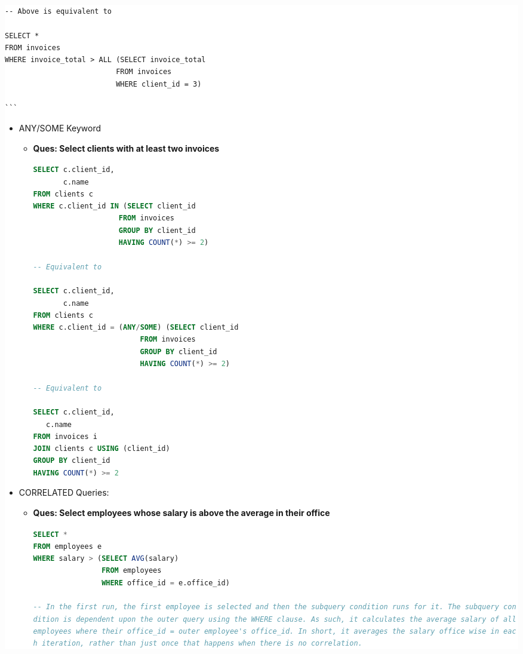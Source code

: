     -- Above is equivalent to

    SELECT *
    FROM invoices
    WHERE invoice_total > ALL (SELECT invoice_total
                              FROM invoices
                              WHERE client_id = 3)

    ```

- ANY/SOME Keyword

  - **Ques: Select clients with at least two invoices**

    ```sql
    SELECT c.client_id,
           c.name
    FROM clients c
    WHERE c.client_id IN (SELECT client_id
                        FROM invoices
                        GROUP BY client_id
                        HAVING COUNT(*) >= 2)

    -- Equivalent to

    SELECT c.client_id,
           c.name
    FROM clients c
    WHERE c.client_id = (ANY/SOME) (SELECT client_id
                             FROM invoices
                             GROUP BY client_id
                             HAVING COUNT(*) >= 2)

    -- Equivalent to

    SELECT c.client_id,
       c.name
    FROM invoices i
    JOIN clients c USING (client_id)
    GROUP BY client_id
    HAVING COUNT(*) >= 2
    ```

- CORRELATED Queries:

  - **Ques: Select employees whose salary is above the average in their office**

    ```sql
    SELECT *
    FROM employees e
    WHERE salary > (SELECT AVG(salary)
                    FROM employees
                    WHERE office_id = e.office_id)

    -- In the first run, the first employee is selected and then the subquery condition runs for it. The subquery condition is dependent upon the outer query using the WHERE clause. As such, it calculates the average salary of all employees where their office_id = outer employee's office_id. In short, it averages the salary office wise in each iteration, rather than just once that happens when there is no correlation.
